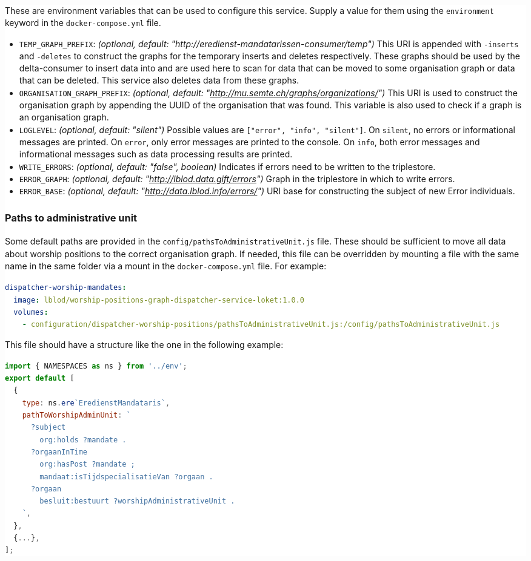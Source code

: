 These are environment variables that can be used to configure this service.
Supply a value for them using the `environment` keyword in the
`docker-compose.yml` file.

- `TEMP_GRAPH_PREFIX`: _(optional, default:
  "http://eredienst-mandatarissen-consumer/temp")_ This URI is appended with
  `-inserts` and `-deletes` to construct the graphs for the temporary inserts
  and deletes respectively. These graphs should be used by the delta-consumer
  to insert data into and are used here to scan for data that can be moved to
  some organisation graph or data that can be deleted. This service also
  deletes data from these graphs.
- `ORGANISATION_GRAPH_PREFIX`: _(optional, default:
  "http://mu.semte.ch/graphs/organizations/")_ This URI is used to construct
  the organisation graph by appending the UUID of the organisation that was
  found. This variable is also used to check if a graph is an organisation
  graph.
- `LOGLEVEL`: _(optional, default: "silent")_ Possible values are `["error", "info", "silent"]`. On `silent`, no errors or informational messages are
  printed. On `error`, only error messages are printed to the console. On
  `info`, both error messages and informational messages such as data
  processing results are printed.
- `WRITE_ERRORS`: _(optional, default: "false", boolean)_ Indicates if errors
  need to be written to the triplestore.
- `ERROR_GRAPH`: _(optional, default: "http://lblod.data.gift/errors")_ Graph
  in the triplestore in which to write errors.
- `ERROR_BASE`: _(optional, default: "http://data.lblod.info/errors/")_ URI
  base for constructing the subject of new Error individuals.

### Paths to administrative unit

Some default paths are provided in the `config/pathsToAdministrativeUnit.js`
file. These should be sufficient to move all data about worship positions to
the correct organisation graph. If needed, this file can be overridden by
mounting a file with the same name in the same folder via a mount in the
`docker-compose.yml` file. For example:

```yaml
dispatcher-worship-mandates:
  image: lblod/worship-positions-graph-dispatcher-service-loket:1.0.0
  volumes:
    - configuration/dispatcher-worship-positions/pathsToAdministrativeUnit.js:/config/pathsToAdministrativeUnit.js
```

This file should have a structure like the one in the following example:

```javascript
import { NAMESPACES as ns } from '../env';
export default [
  {
    type: ns.ere`EredienstMandataris`,
    pathToWorshipAdminUnit: `
      ?subject
        org:holds ?mandate .
      ?orgaanInTime
        org:hasPost ?mandate ;
        mandaat:isTijdspecialisatieVan ?orgaan .
      ?orgaan
        besluit:bestuurt ?worshipAdministrativeUnit .
    `,
  },
  {...},
];
```
